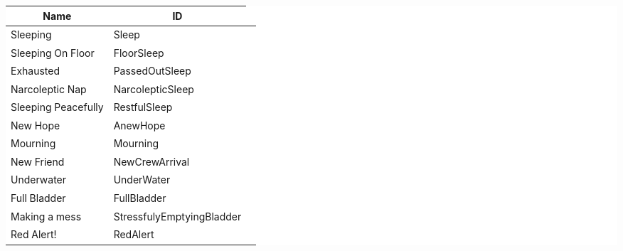 <table>
    <thead>
        <th data-sort-default>Name</th>
        <th>ID</th>
    </thead>
        <tr>
            <td>Sleeping</td>
            <td>Sleep</td>
            <td></td>
        </tr>
        <tr>
            <td>Sleeping On Floor</td>
            <td>FloorSleep</td>
            <td></td>
        </tr>
        <tr>
            <td>Exhausted</td>
            <td>PassedOutSleep</td>
            <td></td>
        </tr>
        <tr>
            <td>Narcoleptic Nap</td>
            <td>NarcolepticSleep</td>
            <td></td>
        </tr>
        <tr>
            <td>Sleeping Peacefully</td>
            <td>RestfulSleep</td>
            <td></td>
        </tr>
        <tr>
            <td>New Hope</td>
            <td>AnewHope</td>
            <td></td>
        </tr>
        <tr>
            <td>Mourning</td>
            <td>Mourning</td>
            <td></td>
        </tr>
        <tr>
            <td>New Friend</td>
            <td>NewCrewArrival</td>
            <td></td>
        </tr>
        <tr>
            <td>Underwater</td>
            <td>UnderWater</td>
            <td></td>
        </tr>
        <tr>
            <td>Full Bladder</td>
            <td>FullBladder</td>
            <td></td>
        </tr>
        <tr>
            <td>Making a mess</td>
            <td>StressfulyEmptyingBladder</td>
            <td></td>
        </tr>
        <tr>
            <td>Red Alert!</td>
            <td>RedAlert</td>
            <td></td>